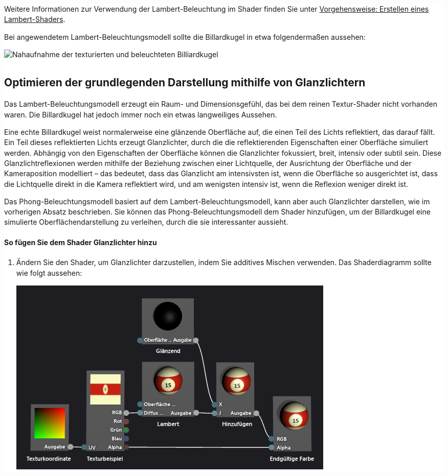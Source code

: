  Weitere Informationen zur Verwendung der Lambert-Beleuchtung im Shader finden Sie unter [Vorgehensweise: Erstellen eines Lambert-Shaders](../designers/how-to-create-a-basic-lambert-shader.md).  
  
 Bei angewendetem Lambert-Beleuchtungsmodell sollte die Billardkugel in etwa folgendermaßen aussehen:  
  
 ![Nahaufnahme der texturierten und beleuchteten Billiardkugel](../designers/media/gfx_shader_demo_billiard_ball_2.png "gfx_shader_demo_billiard_ball_2")  
  
## <a name="enhancing-the-basic-appearance-with-specular-highlights"></a>Optimieren der grundlegenden Darstellung mithilfe von Glanzlichtern  
 Das Lambert-Beleuchtungsmodell erzeugt ein Raum- und Dimensionsgefühl, das bei dem reinen Textur-Shader nicht vorhanden waren. Die Billardkugel hat jedoch immer noch ein etwas langweiliges Aussehen.  
  
 Eine echte Billardkugel weist normalerweise eine glänzende Oberfläche auf, die einen Teil des Lichts reflektiert, das darauf fällt. Ein Teil dieses reflektierten Lichts erzeugt Glanzlichter, durch die die reflektierenden Eigenschaften einer Oberfläche simuliert werden. Abhängig von den Eigenschaften der Oberfläche können die Glanzlichter fokussiert, breit, intensiv oder subtil sein. Diese Glanzlichtreflexionen werden mithilfe der Beziehung zwischen einer Lichtquelle, der Ausrichtung der Oberfläche und der Kameraposition modelliert – das bedeutet, dass das Glanzlicht am intensivsten ist, wenn die Oberfläche so ausgerichtet ist, dass die Lichtquelle direkt in die Kamera reflektiert wird, und am wenigsten intensiv ist, wenn die Reflexion weniger direkt ist.  
  
 Das Phong-Beleuchtungsmodell basiert auf dem Lambert-Beleuchtungsmodell, kann aber auch Glanzlichter darstellen, wie im vorherigen Absatz beschrieben. Sie können das Phong-Beleuchtungsmodell dem Shader hinzufügen, um der Billardkugel eine simulierte Oberflächendarstellung zu verleihen, durch die sie interessanter aussieht.  
  
#### <a name="to-add-specular-highlights-to-your-shader"></a>So fügen Sie dem Shader Glanzlichter hinzu  
  
1.  Ändern Sie den Shader, um Glanzlichter darzustellen, indem Sie additives Mischen verwenden. Das Shaderdiagramm sollte wie folgt aussehen:  
  
     ![Das Shader-Diagramm mit Glanzlichtern](../designers/media/gfx_shader_demo_billiard_step_3.png "gfx_shader_demo_billiard_step_3")  
  